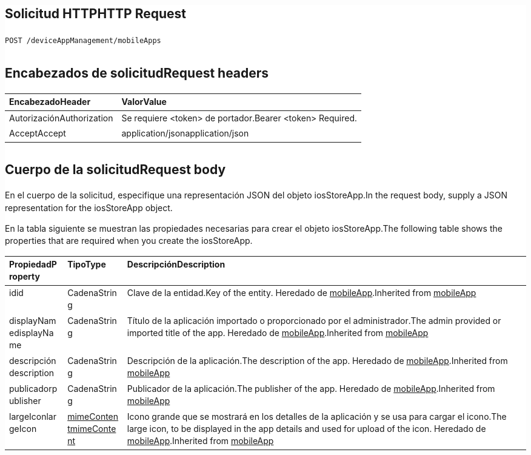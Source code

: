 ## <a name="http-request"></a><span data-ttu-id="e6789-119">Solicitud HTTP</span><span class="sxs-lookup"><span data-stu-id="e6789-119">HTTP Request</span></span>

``` http
POST /deviceAppManagement/mobileApps
```

## <a name="request-headers"></a><span data-ttu-id="e6789-120">Encabezados de solicitud</span><span class="sxs-lookup"><span data-stu-id="e6789-120">Request headers</span></span>
|<span data-ttu-id="e6789-121">Encabezado</span><span class="sxs-lookup"><span data-stu-id="e6789-121">Header</span></span>|<span data-ttu-id="e6789-122">Valor</span><span class="sxs-lookup"><span data-stu-id="e6789-122">Value</span></span>|
|:---|:---|
|<span data-ttu-id="e6789-123">Autorización</span><span class="sxs-lookup"><span data-stu-id="e6789-123">Authorization</span></span>|<span data-ttu-id="e6789-124">Se requiere &lt;token&gt; de portador.</span><span class="sxs-lookup"><span data-stu-id="e6789-124">Bearer &lt;token&gt; Required.</span></span>|
|<span data-ttu-id="e6789-125">Accept</span><span class="sxs-lookup"><span data-stu-id="e6789-125">Accept</span></span>|<span data-ttu-id="e6789-126">application/json</span><span class="sxs-lookup"><span data-stu-id="e6789-126">application/json</span></span>|

## <a name="request-body"></a><span data-ttu-id="e6789-127">Cuerpo de la solicitud</span><span class="sxs-lookup"><span data-stu-id="e6789-127">Request body</span></span>
<span data-ttu-id="e6789-128">En el cuerpo de la solicitud, especifique una representación JSON del objeto iosStoreApp.</span><span class="sxs-lookup"><span data-stu-id="e6789-128">In the request body, supply a JSON representation for the iosStoreApp object.</span></span>

<span data-ttu-id="e6789-129">En la tabla siguiente se muestran las propiedades necesarias para crear el objeto iosStoreApp.</span><span class="sxs-lookup"><span data-stu-id="e6789-129">The following table shows the properties that are required when you create the iosStoreApp.</span></span>

|<span data-ttu-id="e6789-130">Propiedad</span><span class="sxs-lookup"><span data-stu-id="e6789-130">Property</span></span>|<span data-ttu-id="e6789-131">Tipo</span><span class="sxs-lookup"><span data-stu-id="e6789-131">Type</span></span>|<span data-ttu-id="e6789-132">Descripción</span><span class="sxs-lookup"><span data-stu-id="e6789-132">Description</span></span>|
|:---|:---|:---|
|<span data-ttu-id="e6789-133">id</span><span class="sxs-lookup"><span data-stu-id="e6789-133">id</span></span>|<span data-ttu-id="e6789-134">Cadena</span><span class="sxs-lookup"><span data-stu-id="e6789-134">String</span></span>|<span data-ttu-id="e6789-135">Clave de la entidad.</span><span class="sxs-lookup"><span data-stu-id="e6789-135">Key of the entity.</span></span> <span data-ttu-id="e6789-136">Heredado de [mobileApp](../resources/intune-apps-mobileapp.md).</span><span class="sxs-lookup"><span data-stu-id="e6789-136">Inherited from [mobileApp](../resources/intune-apps-mobileapp.md)</span></span>|
|<span data-ttu-id="e6789-137">displayName</span><span class="sxs-lookup"><span data-stu-id="e6789-137">displayName</span></span>|<span data-ttu-id="e6789-138">Cadena</span><span class="sxs-lookup"><span data-stu-id="e6789-138">String</span></span>|<span data-ttu-id="e6789-139">Título de la aplicación importado o proporcionado por el administrador.</span><span class="sxs-lookup"><span data-stu-id="e6789-139">The admin provided or imported title of the app.</span></span> <span data-ttu-id="e6789-140">Heredado de [mobileApp](../resources/intune-apps-mobileapp.md).</span><span class="sxs-lookup"><span data-stu-id="e6789-140">Inherited from [mobileApp](../resources/intune-apps-mobileapp.md)</span></span>|
|<span data-ttu-id="e6789-141">descripción</span><span class="sxs-lookup"><span data-stu-id="e6789-141">description</span></span>|<span data-ttu-id="e6789-142">Cadena</span><span class="sxs-lookup"><span data-stu-id="e6789-142">String</span></span>|<span data-ttu-id="e6789-143">Descripción de la aplicación.</span><span class="sxs-lookup"><span data-stu-id="e6789-143">The description of the app.</span></span> <span data-ttu-id="e6789-144">Heredado de [mobileApp](../resources/intune-apps-mobileapp.md).</span><span class="sxs-lookup"><span data-stu-id="e6789-144">Inherited from [mobileApp](../resources/intune-apps-mobileapp.md)</span></span>|
|<span data-ttu-id="e6789-145">publicador</span><span class="sxs-lookup"><span data-stu-id="e6789-145">publisher</span></span>|<span data-ttu-id="e6789-146">Cadena</span><span class="sxs-lookup"><span data-stu-id="e6789-146">String</span></span>|<span data-ttu-id="e6789-147">Publicador de la aplicación.</span><span class="sxs-lookup"><span data-stu-id="e6789-147">The publisher of the app.</span></span> <span data-ttu-id="e6789-148">Heredado de [mobileApp](../resources/intune-apps-mobileapp.md).</span><span class="sxs-lookup"><span data-stu-id="e6789-148">Inherited from [mobileApp](../resources/intune-apps-mobileapp.md)</span></span>|
|<span data-ttu-id="e6789-149">largeIcon</span><span class="sxs-lookup"><span data-stu-id="e6789-149">largeIcon</span></span>|[<span data-ttu-id="e6789-150">mimeContent</span><span class="sxs-lookup"><span data-stu-id="e6789-150">mimeContent</span></span>](../resources/intune-shared-mimecontent.md)|<span data-ttu-id="e6789-151">Icono grande que se mostrará en los detalles de la aplicación y se usa para cargar el icono.</span><span class="sxs-lookup"><span data-stu-id="e6789-151">The large icon, to be displayed in the app details and used for upload of the icon.</span></span> <span data-ttu-id="e6789-152">Heredado de [mobileApp](../resources/intune-apps-mobileapp.md).</span><span class="sxs-lookup"><span data-stu-id="e6789-152">Inherited from [mobileApp](../resources/intune-apps-mobileapp.md)</span></span>|